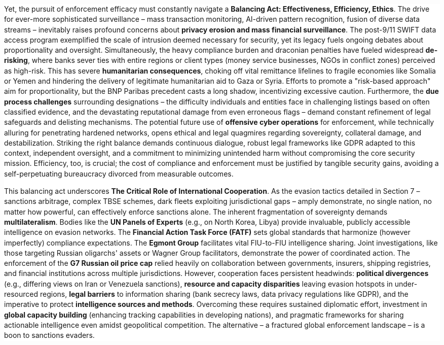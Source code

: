 Yet, the pursuit of enforcement efficacy must constantly navigate a **Balancing Act: Effectiveness, Efficiency, Ethics**. The drive for ever-more sophisticated surveillance – mass transaction monitoring, AI-driven pattern recognition, fusion of diverse data streams – inevitably raises profound concerns about **privacy erosion and mass financial surveillance**. The post-9/11 SWIFT data access program exemplified the scale of intrusion deemed necessary for security, yet its legacy fuels ongoing debates about proportionality and oversight. Simultaneously, the heavy compliance burden and draconian penalties have fueled widespread **de-risking**, where banks sever ties with entire regions or client types (money service businesses, NGOs in conflict zones) perceived as high-risk. This has severe **humanitarian consequences**, choking off vital remittance lifelines to fragile economies like Somalia or Yemen and hindering the delivery of legitimate humanitarian aid to Gaza or Syria. Efforts to promote a "risk-based approach" aim for proportionality, but the BNP Paribas precedent casts a long shadow, incentivizing excessive caution. Furthermore, the **due process challenges** surrounding designations – the difficulty individuals and entities face in challenging listings based on often classified evidence, and the devastating reputational damage from even erroneous flags – demand constant refinement of legal safeguards and delisting mechanisms. The potential future use of **offensive cyber operations** for enforcement, while technically alluring for penetrating hardened networks, opens ethical and legal quagmires regarding sovereignty, collateral damage, and destabilization. Striking the right balance demands continuous dialogue, robust legal frameworks like GDPR adapted to this context, independent oversight, and a commitment to minimizing unintended harm without compromising the core security mission. Efficiency, too, is crucial; the cost of compliance and enforcement must be justified by tangible security gains, avoiding a self-perpetuating bureaucracy divorced from measurable outcomes.

This balancing act underscores **The Critical Role of International Cooperation**. As the evasion tactics detailed in Section 7 – sanctions arbitrage, complex TBSE schemes, dark fleets exploiting jurisdictional gaps – amply demonstrate, no single nation, no matter how powerful, can effectively enforce sanctions alone. The inherent fragmentation of sovereignty demands **multilateralism**. Bodies like the **UN Panels of Experts** (e.g., on North Korea, Libya) provide invaluable, publicly accessible intelligence on evasion networks. The **Financial Action Task Force (FATF)** sets global standards that harmonize (however imperfectly) compliance expectations. The **Egmont Group** facilitates vital FIU-to-FIU intelligence sharing. Joint investigations, like those targeting Russian oligarchs' assets or Wagner Group facilitators, demonstrate the power of coordinated action. The enforcement of the **G7 Russian oil price cap** relied heavily on collaboration between governments, insurers, shipping registries, and financial institutions across multiple jurisdictions. However, cooperation faces persistent headwinds: **political divergences** (e.g., differing views on Iran or Venezuela sanctions), **resource and capacity disparities** leaving evasion hotspots in under-resourced regions, **legal barriers** to information sharing (bank secrecy laws, data privacy regulations like GDPR), and the imperative to protect **intelligence sources and methods**. Overcoming these requires sustained diplomatic effort, investment in **global capacity building** (enhancing tracking capabilities in developing nations), and pragmatic frameworks for sharing actionable intelligence even amidst geopolitical competition. The alternative – a fractured global enforcement landscape – is a boon to sanctions evaders.
